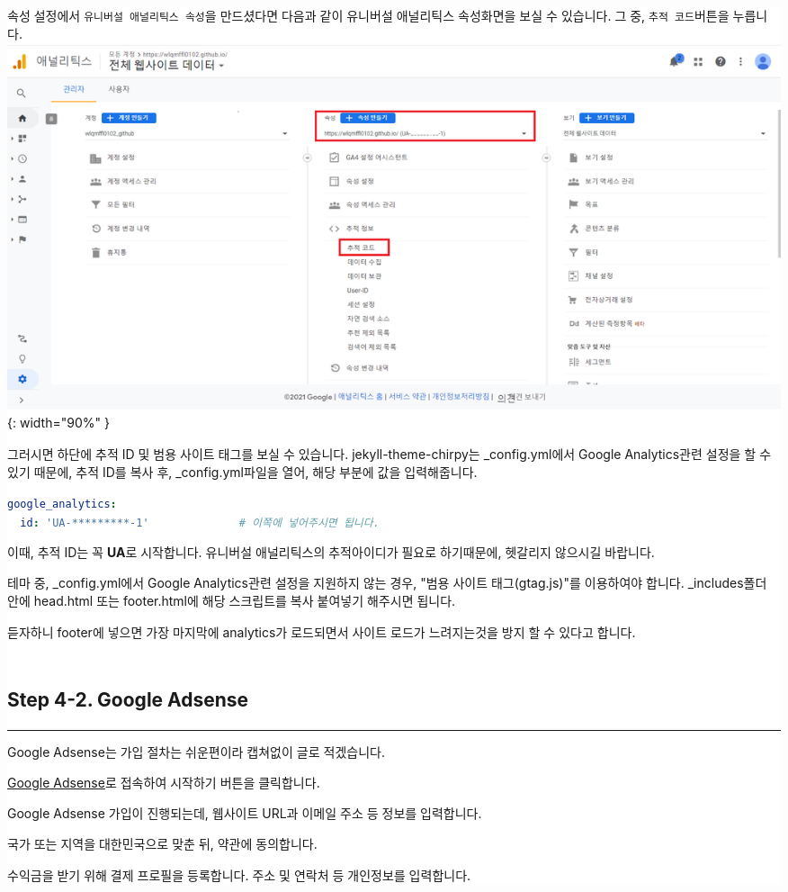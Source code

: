 속성 설정에서 `유니버설 애널리틱스 속성`을 만드셨다면 다음과 같이 유니버설 애널리틱스 속성화면을 보실 수 있습니다.
그 중, `추적 코드`버튼을 누릅니다.
![Desktop View](/assets/img/2021-10-01/15.PNG){: width="90%" }

그러시면 하단에 추적 ID 및 범용 사이트 태그를 보실 수 있습니다.
jekyll-theme-chirpy는 _config.yml에서 Google Analytics관련 설정을 할 수 있기 때문에, 추적 ID를 복사 후, _config.yml파일을 열어, 해당 부분에 값을 입력해줍니다.

```yml
google_analytics:
  id: 'UA-*********-1'              # 이쪽에 넣어주시면 됩니다.
```

이때, 추적 ID는 꼭 **UA**로 시작합니다. 유니버설 애널리틱스의 추적아이디가 필요로 하기때문에, 헷갈리지 않으시길 바랍니다.

테마 중, _config.yml에서 Google Analytics관련 설정을 지원하지 않는 경우, "범용 사이트 태그(gtag.js)"를 이용하여야 합니다.
_includes폴더 안에 head.html 또는 footer.html에 해당 스크립트를 복사 붙여넣기 해주시면 됩니다.

듣자하니 footer에 넣으면 가장 마지막에 analytics가 로드되면서 사이트 로드가 느려지는것을 방지 할 수 있다고 합니다.
<br>
<br>

## Step 4-2. Google Adsense
---
Google Adsense는 가입 절차는 쉬운편이라 캡쳐없이 글로 적겠습니다.


[Google Adsense](https://www.google.com/adsense/)로 접속하여 시작하기 버튼을 클릭합니다.

Google Adsense 가입이 진행되는데, 웹사이트 URL과 이메일 주소 등 정보를 입력합니다.

국가 또는 지역을 대한민국으로 맞춘 뒤, 약관에 동의합니다.

수익금을 받기 위해 결제 프로필을 등록합니다. 주소 및 연락처 등 개인정보를 입력합니다.
